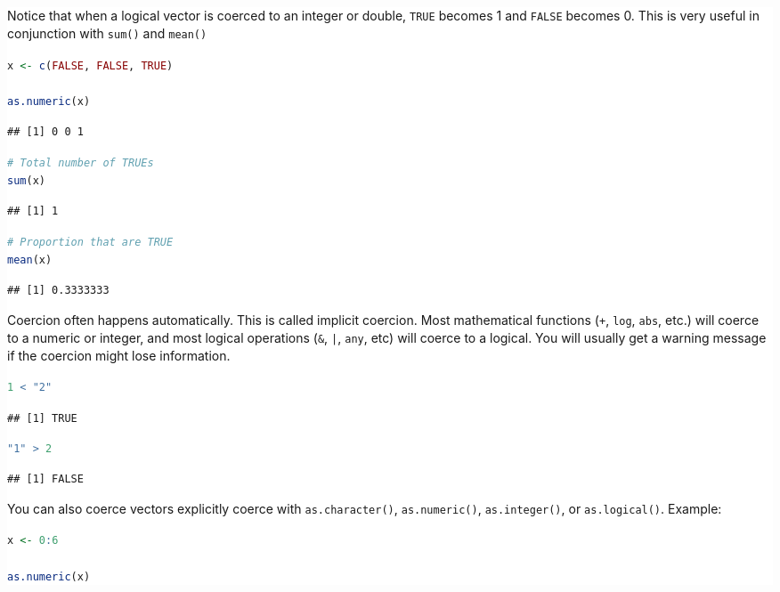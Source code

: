 Notice that when a logical vector is coerced to an integer or double, `TRUE` becomes 1 and `FALSE` becomes 0. This is very useful in conjunction with `sum()` and `mean()`


```r
x <- c(FALSE, FALSE, TRUE)

as.numeric(x)
```

```
## [1] 0 0 1
```

```r
# Total number of TRUEs
sum(x)
```

```
## [1] 1
```

```r
# Proportion that are TRUE
mean(x)
```

```
## [1] 0.3333333
```

Coercion often happens automatically. This is called implicit coercion. Most mathematical functions (`+`, `log`, `abs`, etc.) will coerce to a numeric or integer, and most logical operations (`&`, `|`, `any`, etc) will coerce to a logical. You will usually get a warning message if the coercion might lose information. 


```r
1 < "2"
```

```
## [1] TRUE
```

```r
"1" > 2
```

```
## [1] FALSE
```

You can also coerce vectors explicitly coerce with `as.character()`, `as.numeric()`, `as.integer()`, or `as.logical()`. Example:


```r
x <- 0:6

as.numeric(x)
```
